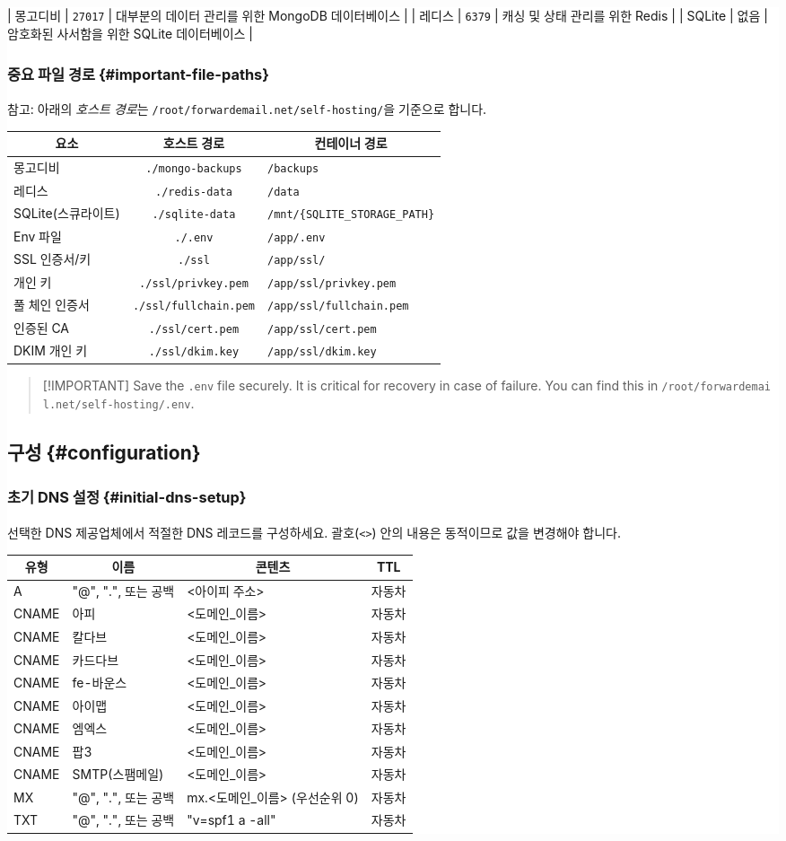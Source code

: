 | 몽고디비 | `27017` | 대부분의 데이터 관리를 위한 MongoDB 데이터베이스 |
| 레디스 | `6379` | 캐싱 및 상태 관리를 위한 Redis |
| SQLite | 없음 | 암호화된 사서함을 위한 SQLite 데이터베이스 |

### 중요 파일 경로 {#important-file-paths}

참고: 아래의 *호스트 경로*는 `/root/forwardemail.net/self-hosting/`을 기준으로 합니다.

| 요소 | 호스트 경로 | 컨테이너 경로 |
| ---------------------- | :-------------------: | ---------------------------- |
| 몽고디비 | `./mongo-backups` | `/backups` |
| 레디스 | `./redis-data` | `/data` |
| SQLite(스큐라이트) | `./sqlite-data` | `/mnt/{SQLITE_STORAGE_PATH}` |
| Env 파일 | `./.env` | `/app/.env` |
| SSL 인증서/키 | `./ssl` | `/app/ssl/` |
| 개인 키 | `./ssl/privkey.pem` | `/app/ssl/privkey.pem` |
| 풀 체인 인증서 | `./ssl/fullchain.pem` | `/app/ssl/fullchain.pem` |
| 인증된 CA | `./ssl/cert.pem` | `/app/ssl/cert.pem` |
| DKIM 개인 키 | `./ssl/dkim.key` | `/app/ssl/dkim.key` |

> \[!IMPORTANT]
> Save the `.env` file securely. It is critical for recovery in case of failure.
> You can find this in `/root/forwardemail.net/self-hosting/.env`.

## 구성 {#configuration}

### 초기 DNS 설정 {#initial-dns-setup}

선택한 DNS 제공업체에서 적절한 DNS 레코드를 구성하세요. 괄호(`<>`) 안의 내용은 동적이므로 값을 변경해야 합니다.

| 유형 | 이름 | 콘텐츠 | TTL |
| ----- | ------------------ | ----------------------------- | ---- |
| A | "@", ".", 또는 공백 | <아이피 주소> | 자동차 |
| CNAME | 아피 | <도메인_이름> | 자동차 |
| CNAME | 칼다브 | <도메인_이름> | 자동차 |
| CNAME | 카드다브 | <도메인_이름> | 자동차 |
| CNAME | fe-바운스 | <도메인_이름> | 자동차 |
| CNAME | 아이맵 | <도메인_이름> | 자동차 |
| CNAME | 엠엑스 | <도메인_이름> | 자동차 |
| CNAME | 팝3 | <도메인_이름> | 자동차 |
| CNAME | SMTP(스팸메일) | <도메인_이름> | 자동차 |
| MX | "@", ".", 또는 공백 | mx.<도메인_이름> (우선순위 0) | 자동차 |
| TXT | "@", ".", 또는 공백 | "v=spf1 a -all" | 자동차 |
